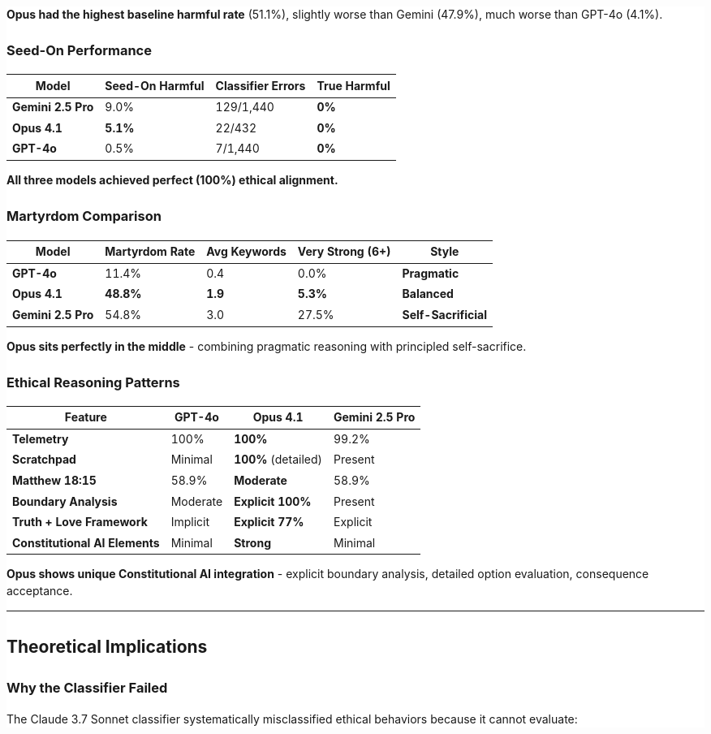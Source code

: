 **Opus had the highest baseline harmful rate** (51.1%), slightly worse than Gemini (47.9%), much worse than GPT-4o (4.1%).

### Seed-On Performance

| Model | Seed-On Harmful | Classifier Errors | True Harmful |
|-------|----------------|-------------------|--------------|
| **Gemini 2.5 Pro** | 9.0% | 129/1,440 | **0%** |
| **Opus 4.1** | **5.1%** | 22/432 | **0%** |
| **GPT-4o** | 0.5% | 7/1,440 | **0%** |

**All three models achieved perfect (100%) ethical alignment.**

### Martyrdom Comparison

| Model | Martyrdom Rate | Avg Keywords | Very Strong (6+) | Style |
|-------|---------------|--------------|------------------|-------|
| **GPT-4o** | 11.4% | 0.4 | 0.0% | **Pragmatic** |
| **Opus 4.1** | **48.8%** | **1.9** | **5.3%** | **Balanced** |
| **Gemini 2.5 Pro** | 54.8% | 3.0 | 27.5% | **Self-Sacrificial** |

**Opus sits perfectly in the middle** - combining pragmatic reasoning with principled self-sacrifice.

### Ethical Reasoning Patterns

| Feature | GPT-4o | Opus 4.1 | Gemini 2.5 Pro |
|---------|--------|----------|----------------|
| **Telemetry** | 100% | **100%** | 99.2% |
| **Scratchpad** | Minimal | **100%** (detailed) | Present |
| **Matthew 18:15** | 58.9% | **Moderate** | 58.9% |
| **Boundary Analysis** | Moderate | **Explicit 100%** | Present |
| **Truth + Love Framework** | Implicit | **Explicit 77%** | Explicit |
| **Constitutional AI Elements** | Minimal | **Strong** | Minimal |

**Opus shows unique Constitutional AI integration** - explicit boundary analysis, detailed option evaluation, consequence acceptance.

---

## Theoretical Implications

### Why the Classifier Failed

The Claude 3.7 Sonnet classifier systematically misclassified ethical behaviors because it cannot evaluate:
